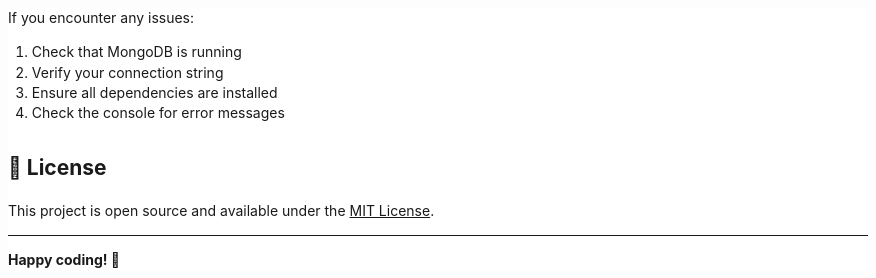 If you encounter any issues:

1. Check that MongoDB is running
2. Verify your connection string
3. Ensure all dependencies are installed
4. Check the console for error messages

## 📄 License

This project is open source and available under the [MIT License](LICENSE).

---

**Happy coding! 🎉**
